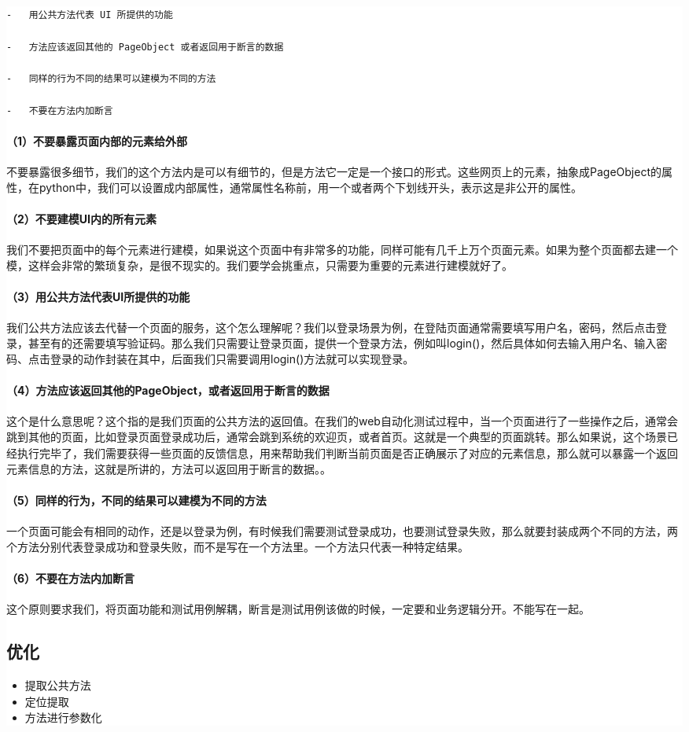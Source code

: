     -   用公共方法代表 UI 所提供的功能
        
    -   方法应该返回其他的 PageObject 或者返回用于断言的数据
        
    -   同样的行为不同的结果可以建模为不同的方法
        
    -   不要在方法内加断言
        

#### （1）不要暴露页面内部的元素给外部

不要暴露很多细节，我们的这个方法内是可以有细节的，但是方法它一定是一个接口的形式。这些网页上的元素，抽象成PageObject的属性，在python中，我们可以设置成内部属性，通常属性名称前，用一个或者两个下划线开头，表示这是非公开的属性。

#### （2）不要建模UI内的所有元素

我们不要把页面中的每个元素进行建模，如果说这个页面中有非常多的功能，同样可能有几千上万个页面元素。如果为整个页面都去建一个模，这样会非常的繁琐复杂，是很不现实的。我们要学会挑重点，只需要为重要的元素进行建模就好了。

#### （3）用公共方法代表UI所提供的功能

我们公共方法应该去代替一个页面的服务，这个怎么理解呢？我们以登录场景为例，在登陆页面通常需要填写用户名，密码，然后点击登录，甚至有的还需要填写验证码。那么我们只需要让登录页面，提供一个登录方法，例如叫login()，然后具体如何去输入用户名、输入密码、点击登录的动作封装在其中，后面我们只需要调用login()方法就可以实现登录。

#### （4）方法应该返回其他的PageObject，或者返回用于断言的数据

这个是什么意思呢？这个指的是我们页面的公共方法的返回值。在我们的web自动化测试过程中，当一个页面进行了一些操作之后，通常会跳到其他的页面，比如登录页面登录成功后，通常会跳到系统的欢迎页，或者首页。这就是一个典型的页面跳转。那么如果说，这个场景已经执行完毕了，我们需要获得一些页面的反馈信息，用来帮助我们判断当前页面是否正确展示了对应的元素信息，那么就可以暴露一个返回元素信息的方法，这就是所讲的，方法可以返回用于断言的数据。。

#### （5）同样的行为，不同的结果可以建模为不同的方法

一个页面可能会有相同的动作，还是以登录为例，有时候我们需要测试登录成功，也要测试登录失败，那么就要封装成两个不同的方法，两个方法分别代表登录成功和登录失败，而不是写在一个方法里。一个方法只代表一种特定结果。

#### （6）不要在方法内加断言

这个原则要求我们，将页面功能和测试用例解耦，断言是测试用例该做的时候，一定要和业务逻辑分开。不能写在一起。


## 优化
- 提取公共方法
- 定位提取
- 方法进行参数化

